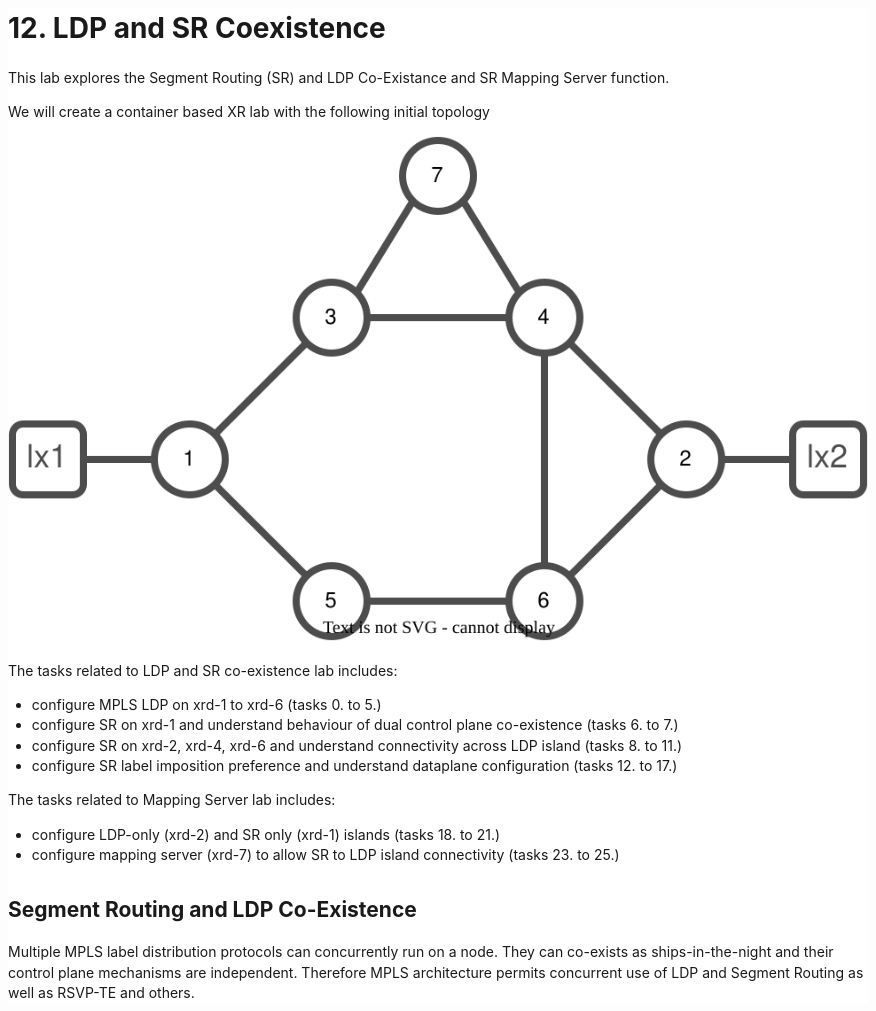 # 12. LDP and SR Coexistence

This lab explores the Segment Routing (SR) and LDP Co-Existance and SR Mapping Server function.

We will create a container based XR lab with the following initial topology

![](./images/11.LDP-coexistence-1.svg)

The tasks related to LDP and SR co-existence lab includes:

- configure MPLS LDP on xrd-1 to xrd-6 (tasks 0. to 5.)
- configure SR on xrd-1 and understand behaviour of dual control plane co-existence (tasks 6. to 7.)
- configure SR on xrd-2, xrd-4, xrd-6 and understand connectivity across LDP island (tasks 8. to 11.)
- configure SR label imposition preference and understand dataplane configuration (tasks 12. to 17.)

The tasks related to Mapping Server lab includes:

- configure LDP-only (xrd-2) and SR only (xrd-1) islands (tasks 18. to 21.)
- configure mapping server (xrd-7) to allow SR to LDP island connectivity (tasks 23. to 25.)

## Segment Routing and LDP Co-Existence

Multiple MPLS label distribution protocols can concurrently run on a node. They can co-exists as ships-in-the-night and their control plane mechanisms are independent. Therefore MPLS architecture permits concurrent use of LDP and Segment Routing as well as RSVP-TE and others.
